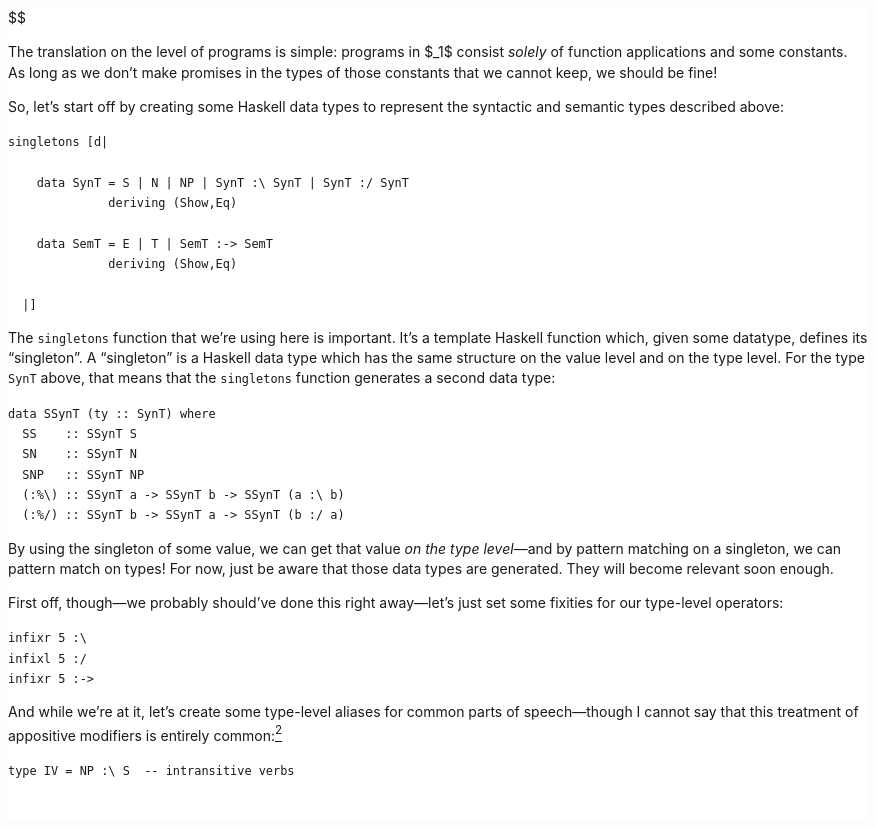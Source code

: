 <p>$$</p>
<p>The translation on the level of programs is simple: programs in $_1$ consist <em>solely</em> of function applications and some constants. As long as we don’t make promises in the types of those constants that we cannot keep, we should be fine!</p>
<p>So, let’s start off by creating some Haskell data types to represent the syntactic and semantic types described above:</p>
<div class="sourceCode" id="cb3"><pre class="sourceCode haskell"><code class="sourceCode haskell"><span id="cb3-1"><a href="#cb3-1" aria-hidden="true" tabindex="-1"></a>singletons [d|</span>
<span id="cb3-2"><a href="#cb3-2" aria-hidden="true" tabindex="-1"></a></span>
<span id="cb3-3"><a href="#cb3-3" aria-hidden="true" tabindex="-1"></a>    data SynT = S | N | NP | SynT :\ SynT | SynT :/ SynT</span>
<span id="cb3-4"><a href="#cb3-4" aria-hidden="true" tabindex="-1"></a>              deriving (Show,Eq)</span>
<span id="cb3-5"><a href="#cb3-5" aria-hidden="true" tabindex="-1"></a></span>
<span id="cb3-6"><a href="#cb3-6" aria-hidden="true" tabindex="-1"></a>    data SemT = E | T | SemT :-&gt; SemT</span>
<span id="cb3-7"><a href="#cb3-7" aria-hidden="true" tabindex="-1"></a>              deriving (Show,Eq)</span>
<span id="cb3-8"><a href="#cb3-8" aria-hidden="true" tabindex="-1"></a></span>
<span id="cb3-9"><a href="#cb3-9" aria-hidden="true" tabindex="-1"></a>  |]</span></code></pre></div>
<p>The <code>singletons</code> function that we’re using here is important. It’s a template Haskell function which, given some datatype, defines its “singleton”. A “singleton” is a Haskell data type which has the same structure on the value level and on the type level. For the type <code>SynT</code> above, that means that the <code>singletons</code> function generates a second data type:</p>
<div class="sourceCode" id="cb4"><pre class="sourceCode haskell"><code class="sourceCode haskell"><span id="cb4-1"><a href="#cb4-1" aria-hidden="true" tabindex="-1"></a><span class="kw">data</span> <span class="dt">SSynT</span> (<span class="ot">ty ::</span> <span class="dt">SynT</span>) <span class="kw">where</span></span>
<span id="cb4-2"><a href="#cb4-2" aria-hidden="true" tabindex="-1"></a>  <span class="dt">SS</span><span class="ot">    ::</span> <span class="dt">SSynT</span> <span class="dt">S</span></span>
<span id="cb4-3"><a href="#cb4-3" aria-hidden="true" tabindex="-1"></a>  <span class="dt">SN</span><span class="ot">    ::</span> <span class="dt">SSynT</span> <span class="dt">N</span></span>
<span id="cb4-4"><a href="#cb4-4" aria-hidden="true" tabindex="-1"></a>  <span class="dt">SNP</span><span class="ot">   ::</span> <span class="dt">SSynT</span> <span class="dt">NP</span></span>
<span id="cb4-5"><a href="#cb4-5" aria-hidden="true" tabindex="-1"></a>  (<span class="op">:%</span>\)<span class="ot"> ::</span> <span class="dt">SSynT</span> a <span class="ot">-&gt;</span> <span class="dt">SSynT</span> b <span class="ot">-&gt;</span> <span class="dt">SSynT</span> (a <span class="op">:</span>\ b)</span>
<span id="cb4-6"><a href="#cb4-6" aria-hidden="true" tabindex="-1"></a><span class="ot">  (:%/) ::</span> <span class="dt">SSynT</span> b <span class="ot">-&gt;</span> <span class="dt">SSynT</span> a <span class="ot">-&gt;</span> <span class="dt">SSynT</span> (b <span class="op">:/</span> a)</span></code></pre></div>
<p>By using the singleton of some value, we can get that value <em>on the type level</em>—and by pattern matching on a singleton, we can pattern match on types! For now, just be aware that those data types are generated. They will become relevant soon enough.</p>
<p>First off, though—we probably should’ve done this right away—let’s just set some fixities for our type-level operators:</p>
<div class="sourceCode" id="cb5"><pre class="sourceCode haskell"><code class="sourceCode haskell"><span id="cb5-1"><a href="#cb5-1" aria-hidden="true" tabindex="-1"></a><span class="kw">infixr</span> <span class="dv">5</span> <span class="op">:</span>\</span>
<span id="cb5-2"><a href="#cb5-2" aria-hidden="true" tabindex="-1"></a><span class="kw">infixl</span> <span class="dv">5</span> <span class="op">:/</span></span>
<span id="cb5-3"><a href="#cb5-3" aria-hidden="true" tabindex="-1"></a><span class="kw">infixr</span> <span class="dv">5</span> <span class="op">:-&gt;</span></span></code></pre></div>
<p>And while we’re at it, let’s create some type-level aliases for common parts of speech—though I cannot say that this treatment of appositive modifiers is entirely common:<a href="#fn2" class="footnote-ref" id="fnref2" role="doc-noteref"><sup>2</sup></a></p>
<div class="sourceCode" id="cb6"><pre class="sourceCode haskell"><code class="sourceCode haskell"><span id="cb6-1"><a href="#cb6-1" aria-hidden="true" tabindex="-1"></a><span class="kw">type</span> <span class="dt">IV</span> <span class="ot">=</span> <span class="dt">NP</span> <span class="op">:</span>\ <span class="dt">S</span>  <span class="co">-- intransitive verbs</span></span>